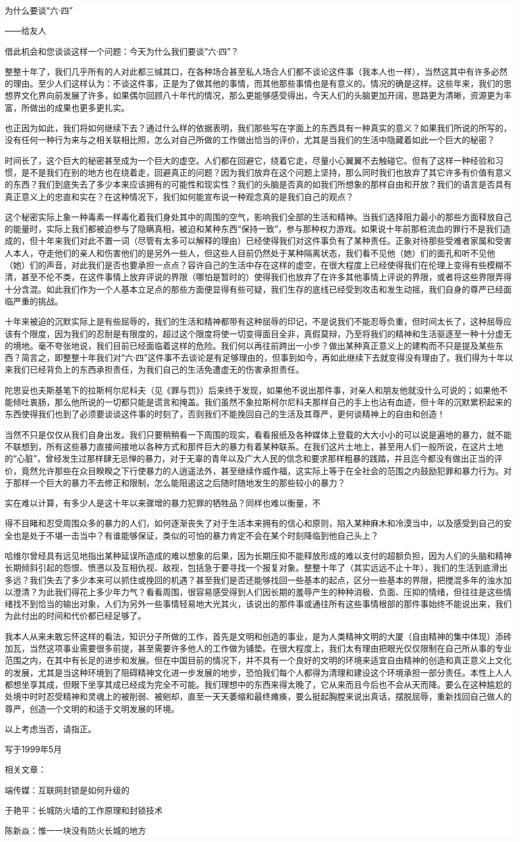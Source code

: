 为什么要谈“六·四”
    
——给友人
    
借此机会和您谈谈这样一个问题：今天为什么我们要谈“六·四”？
    
整整十年了，我们几乎所有的人对此都三缄其口，在各种场合甚至私人场合人们都不谈论这件事（我本人也一样），当然这其中有许多必然的理由。至少人们这样认为：不谈这件事，正是为了做其他的事情，而其他那些事情也是有意义的。情况的确是这样。这些年来，我们的思想界文化界向前发展了许多，如果偶尔回顾八十年代的情况，那么更能够感受得出，今天人们的头脑更加开阔，思路更为清晰，资源更为丰富，所做出的成果也更多更扎实。
    
也正因为如此，我们将如何继续下去？通过什么样的依据表明，我们那些写在字面上的东西具有一种真实的意义？如果我们所说的所写的，没有任何一种行为来与之相关联相比照，怎么对自己所做的工作做出恰当的评价，尤其是当我们的生活中隐藏着如此一个巨大的秘密？
    
时间长了，这个巨大的秘密甚至成为一个巨大的虚空。人们都在回避它，绕着它走，尽量小心翼翼不去触碰它。但有了这样一种经验和习惯，是不是我们在别的地方也在绕着走，回避真正的问题？因为我们放弃在这个问题上坚持，那么同时我们也放弃了其它许多有价值有意义的东西？我们到底失去了多少本来应该拥有的可能性和现实性？我们的头脑是否真的如我们所想象的那样自由和开放？我们的语言是否具有真正意义上的忠直和实在？在这种情况下，我们如何能宣布说一种观念真的是我们自己的观点？
    
这个秘密实际上象一种毒素一样毒化着我们身处其中的周围的空气，影响我们全部的生活和精神。当我们选择阻力最小的那些方面释放自己的能量时，实际上我们都被迫参与了隐瞒真相，被迫和某种东西“保持一致”，参与那种权力游戏。如果说十年前那桩流血的罪行不是我们造成的，但十年来我们对此不置一词（尽管有太多可以解释的理由）已经使得我们对这件事负有了某种责任。正象对待那些受难者家属和受害人本人，夺走他们的亲人和伤害他们的是另外一些人，但这些人目前仍然处于某种隔离状态，我们看不见他（她）们的面孔和听不见他（她）们的声音，对此我们是否也要承担一点点？容许自己的生活中存在这样的虚空，在很大程度上已经使得我们在伦理上变得有些模糊不清，甚至不伦不类，在这件事情上放弃评说的界限（哪怕是暂时的）使得我们也放弃了在许多其他事情上评说的界限，或者将这些界限弄得十分含混。如此我们作为一个人基本立足点的那些方面便显得有些可疑，我们生存的底线已经受到攻击和发生动摇，我们自身的尊严已经面临严重的挑战。
    
十年来被迫的沉默实际上是有些屈辱的，我们的生活和精神都带有这种屈辱的印记，不是说我们不能忍辱负重，但时间太长了，这种屈辱应该有个限度，因为我们的忍耐是有限度的，超过这个限度将使一切变得面目全非，真假莫辩，乃至将我们的精神和生活驱逐至一种十分虚无的境地。毫不夸张地说，我们目前已经面临着这样的危险。我们何以再往前跨出一小步？做出某种真正意义上的建构而不只是提及某些东西？简言之，即整整十年我们对“六·四”这件事不去谈论是有足够理由的，但事到如今，再如此继续下去就变得没有理由了。我们得为十年以来我们已经背负上的东西承担责任，为我们自己的生活免遭虚无的伤害承担责任。
    
陀思妥也夫斯基笔下的拉斯柯尔尼科夫（见《罪与罚》）后来终于发现，如果他不说出那件事，对亲人和朋友他就没什么可说的；如果他不能倾吐衷肠，那么他所说的一切都只能是谎言和掩盖。我们虽然不象拉斯柯尔尼科夫那样自己的手上也沾有血迹，但十年的沉默累积起来的东西使得我们也到了必须要谈谈这件事的时刻了，否则我们不能挽回自己的生活及其尊严，更何谈精神上的自由和创造！
    
当然不只是仅仅从我们自身出发。我们只要稍稍看一下周围的现实，看看报纸及各种媒体上登载的大大小小的可以说是遍地的暴力，就不能不联想到，所有这些暴力直接间接地以各种方式和那件巨大的暴力有着某种联系。在我们这片土地上，甚至用人们一般所说，在这片土地的“心脏”，曾经发生过那样肆无忌惮的暴力，对于无辜的青年以及广大人民的信念和要求那样粗暴的践踏，并且迄今都没有做出正当的评价，竟然允许那些在众目睽睽之下行使暴力的人逍遥法外，甚至继续作威作福，这实际上等于在全社会的范围之内鼓励犯罪和暴力行为。对于那样一个巨大的暴力不去修正和限制，怎么能阻遏这之后随时随地发生的那些较小的暴力？
    
实在难以计算，有多少人是这十年以来骤增的暴力犯罪的牺牲品？同样也难以衡量，不
    
得不目睹和忍受周围众多的暴力的人们，如何逐渐丧失了对于生活本来拥有的信心和原则，陷入某种麻木和冷漠当中，以及感受到自己的安全也是处于不堪一击当中？有谁能够保证，类似的可怕的暴力肯定不会在某个时刻降临到他自己头上？
    
哈维尔曾经具有远见地指出某种延误所造成的难以想象的后果，因为长期压抑不能释放形成的难以支付的超额负担，因为人们的头脑和精神长期倾斜引起的怨恨、愤懑以及互相仇视、敌视，包括急于要寻找一个报复对象。整整十年了（其实远远不止十年），我们的生活到底滑出多远？我们失去了多少本来可以抓住或挽回的机遇？甚至我们是否还能够找回一些基本的起点，区分一些基本的界限，把搅混多年的浊水加以澄清？为此我们得花上多少年力气？看看周围，很容易感受得到人们因长期的羞辱产生的种种消极、负面、压抑的情绪，但往往是这些情绪找不到恰当的输出对象，人们为另外一些事情轻易地大光其火，该说出的那件事或通往所有这些事情根部的那件事始终不能说出来，我们为此付出的时间和代价都已经足够了。
    
我本人从来未敢忘怀这样的看法，知识分子所做的工作，首先是文明和创造的事业，是为人类精神文明的大厦（自由精神的集中体现）添砖加瓦，当然这项事业需要很多前提，甚至需要许多他人的工作做为铺垫。在很大程度上，我们太有理由把眼光仅仅限制在自己所从事的专业范围之内，在其中有长足的进步和发展。但在中国目前的情况下，并不具有一个良好的文明的环境来适宜自由精神的创造和真正意义上文化的发展，尤其是当这种环境到了阻碍精神文化进一步发展的地步，恐怕我们每个人都得为清理和建设这个环境承担一部分责任。本性上人人都想坐享其成，但眼下坐享其成已经成为完全不可能。我们理想中的东西来得太晚了，它从来而且今后也不会从天而降。要么在这种尴尬的处境中时时忍受精神和灵魂上的被削弱、被剜却，直至一天天萎缩和最终瘫痪，要么挺起胸膛来说出真话，摆脱屈辱，重新找回自己做人的尊严，创造一个文明的和适于文明发展的环境。
    
以上考虑当否，请指正。
    
写于1999年5月
    

    
相关文章：
    
端传媒：互联网封锁是如何升级的
    
于艳平：长城防火墙的工作原理和封锁技术
    
陈新焱：惟一一块没有防火长城的地方
    
